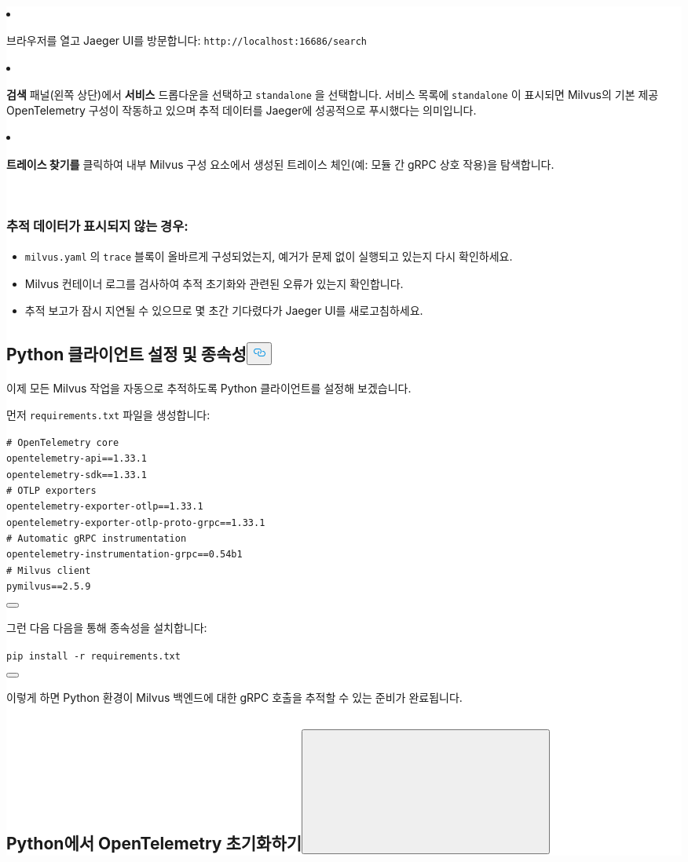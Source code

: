 <li><p>브라우저를 열고 Jaeger UI를 방문합니다: <code translate="no">http://localhost:16686/search</code></p></li>
<li><p><strong>검색</strong> 패널(왼쪽 상단)에서 <strong>서비스</strong> 드롭다운을 선택하고 <code translate="no">standalone</code> 을 선택합니다. 서비스 목록에 <code translate="no">standalone</code> 이 표시되면 Milvus의 기본 제공 OpenTelemetry 구성이 작동하고 있으며 추적 데이터를 Jaeger에 성공적으로 푸시했다는 의미입니다.</p></li>
<li><p><strong>트레이스 찾기를</strong> 클릭하여 내부 Milvus 구성 요소에서 생성된 트레이스 체인(예: 모듈 간 gRPC 상호 작용)을 탐색합니다.</p></li>
</ul>
<p>
  <span class="img-wrapper">
    <img translate="no" src="https://assets.zilliz.com/find_traces_811bf9d8ee.png" alt="" class="doc-image" id="" />
    <span></span>
  </span>
</p>
<h3 id="If-Trace-Data-Is-Not-Showing" class="common-anchor-header">추적 데이터가 표시되지 않는 경우:</h3><ul>
<li><p><code translate="no">milvus.yaml</code> 의 <code translate="no">trace</code> 블록이 올바르게 구성되었는지, 예거가 문제 없이 실행되고 있는지 다시 확인하세요.</p></li>
<li><p>Milvus 컨테이너 로그를 검사하여 추적 초기화와 관련된 오류가 있는지 확인합니다.</p></li>
<li><p>추적 보고가 잠시 지연될 수 있으므로 몇 초간 기다렸다가 Jaeger UI를 새로고침하세요.</p></li>
</ul>
<h2 id="Python-Client-Setup-and-Dependencies" class="common-anchor-header">Python 클라이언트 설정 및 종속성<button data-href="#Python-Client-Setup-and-Dependencies" class="anchor-icon" translate="no">
      <svg translate="no"
        aria-hidden="true"
        focusable="false"
        height="20"
        version="1.1"
        viewBox="0 0 16 16"
        width="16"
      >
        <path
          fill="#0092E4"
          fill-rule="evenodd"
          d="M4 9h1v1H4c-1.5 0-3-1.69-3-3.5S2.55 3 4 3h4c1.45 0 3 1.69 3 3.5 0 1.41-.91 2.72-2 3.25V8.59c.58-.45 1-1.27 1-2.09C10 5.22 8.98 4 8 4H4c-.98 0-2 1.22-2 2.5S3 9 4 9zm9-3h-1v1h1c1 0 2 1.22 2 2.5S13.98 12 13 12H9c-.98 0-2-1.22-2-2.5 0-.83.42-1.64 1-2.09V6.25c-1.09.53-2 1.84-2 3.25C6 11.31 7.55 13 9 13h4c1.45 0 3-1.69 3-3.5S14.5 6 13 6z"
        ></path>
      </svg>
    </button></h2><p>이제 모든 Milvus 작업을 자동으로 추적하도록 Python 클라이언트를 설정해 보겠습니다.</p>
<p>먼저 <code translate="no">requirements.txt</code> 파일을 생성합니다:</p>
<pre><code translate="no"><span class="hljs-comment"># OpenTelemetry core</span>
opentelemetry-api==<span class="hljs-number">1.33</span><span class="hljs-number">.1</span>
opentelemetry-sdk==<span class="hljs-number">1.33</span><span class="hljs-number">.1</span>
<span class="hljs-comment"># OTLP exporters</span>
opentelemetry-exporter-otlp==<span class="hljs-number">1.33</span><span class="hljs-number">.1</span>
opentelemetry-exporter-otlp-proto-grpc==<span class="hljs-number">1.33</span><span class="hljs-number">.1</span>
<span class="hljs-comment"># Automatic gRPC instrumentation</span>
opentelemetry-instrumentation-grpc==<span class="hljs-number">0.54</span>b1
<span class="hljs-comment"># Milvus client</span>
pymilvus==<span class="hljs-number">2.5</span><span class="hljs-number">.9</span>
<button class="copy-code-btn"></button></code></pre>
<p>그런 다음 다음을 통해 종속성을 설치합니다:</p>
<pre><code translate="no">pip install -r requirements.txt
<button class="copy-code-btn"></button></code></pre>
<p>이렇게 하면 Python 환경이 Milvus 백엔드에 대한 gRPC 호출을 추적할 수 있는 준비가 완료됩니다.</p>
<h2 id="Initializing-OpenTelemetry-in-Python" class="common-anchor-header">Python에서 OpenTelemetry 초기화하기<button data-href="#Initializing-OpenTelemetry-in-Python" class="anchor-icon" translate="no">
      <svg translate="no"
        aria-hidden="true"
        focusable="false"